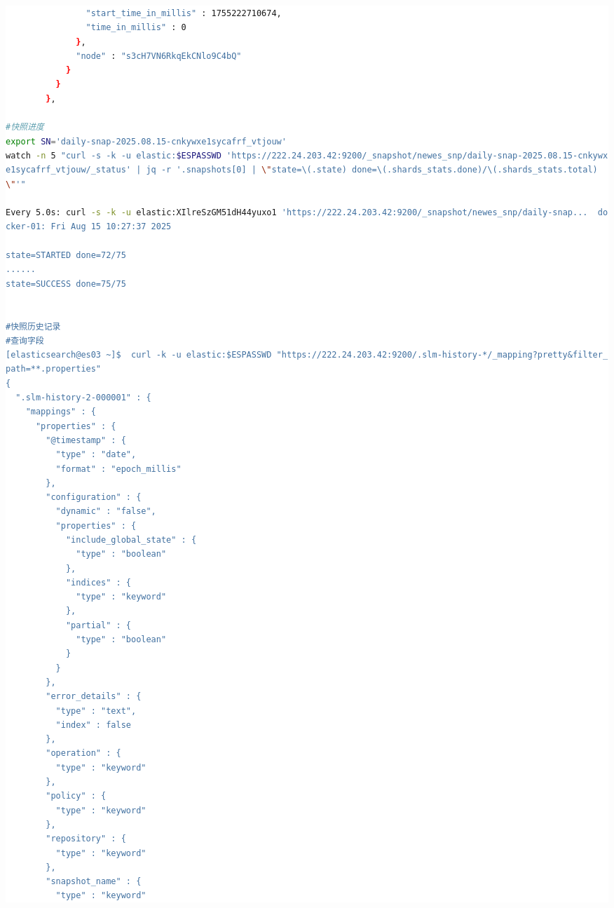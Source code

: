 ```bash
                "start_time_in_millis" : 1755222710674,
                "time_in_millis" : 0
              },
              "node" : "s3cH7VN6RkqEkCNlo9C4bQ"
            }
          }
        },
  
#快照进度
export SN='daily-snap-2025.08.15-cnkywxe1sycafrf_vtjouw'   
watch -n 5 "curl -s -k -u elastic:$ESPASSWD 'https://222.24.203.42:9200/_snapshot/newes_snp/daily-snap-2025.08.15-cnkywxe1sycafrf_vtjouw/_status' | jq -r '.snapshots[0] | \"state=\(.state) done=\(.shards_stats.done)/\(.shards_stats.total)\"'"

Every 5.0s: curl -s -k -u elastic:XIlreSzGM51dH44yuxo1 'https://222.24.203.42:9200/_snapshot/newes_snp/daily-snap...  docker-01: Fri Aug 15 10:27:37 2025

state=STARTED done=72/75
......
state=SUCCESS done=75/75


#快照历史记录
#查询字段
[elasticsearch@es03 ~]$  curl -k -u elastic:$ESPASSWD "https://222.24.203.42:9200/.slm-history-*/_mapping?pretty&filter_path=**.properties"
{
  ".slm-history-2-000001" : {
    "mappings" : {
      "properties" : {
        "@timestamp" : {
          "type" : "date",
          "format" : "epoch_millis"
        },
        "configuration" : {
          "dynamic" : "false",
          "properties" : {
            "include_global_state" : {
              "type" : "boolean"
            },
            "indices" : {
              "type" : "keyword"
            },
            "partial" : {
              "type" : "boolean"
            }
          }
        },
        "error_details" : {
          "type" : "text",
          "index" : false
        },
        "operation" : {
          "type" : "keyword"
        },
        "policy" : {
          "type" : "keyword"
        },
        "repository" : {
          "type" : "keyword"
        },
        "snapshot_name" : {
          "type" : "keyword"
```